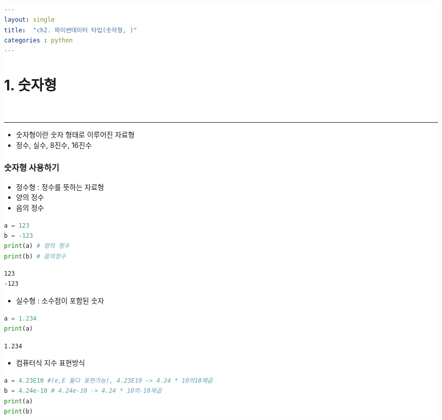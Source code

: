 ```yaml
---
layout: single
title:  "ch2. 파이썬데이터 타입(숫자형, )"
categories : python
---
```


<h1>1. 숫자형</h1>
<br>
<hr>
    <ul>
        <li>숫자형이란 숫자 형태로 이루어진 자료형</li>
        <li>정수, 실수, 8진수, 16진수</li>
    </ul>

<h3>숫자형 사용하기</h3>
    <ul>
        <li>정수형 : 정수를 뜻하는 자료형</li>
        <li>양의 정수</li>
        <li>음의 정수</li>
    </ul>


```python
a = 123
b = -123
print(a) # 양의 정수
print(b) # 음의정수
```

    123
    -123


<ul>
    <li>실수형 : 소수점이 포함된 숫자</li>
</ul>


```python
a = 1.234
print(a)
```

    1.234


<ul>
    <li>컴퓨터식 지수 표현방식</li>
</ul>


```python
a = 4.23E10 #(e,E 둘다 표현가능), 4.23E10 -> 4.24 * 10의10제곱
b = 4.24e-10 # 4.24e-10 -> 4.24 * 10의-10제곱 
print(a)
print(b)
```
